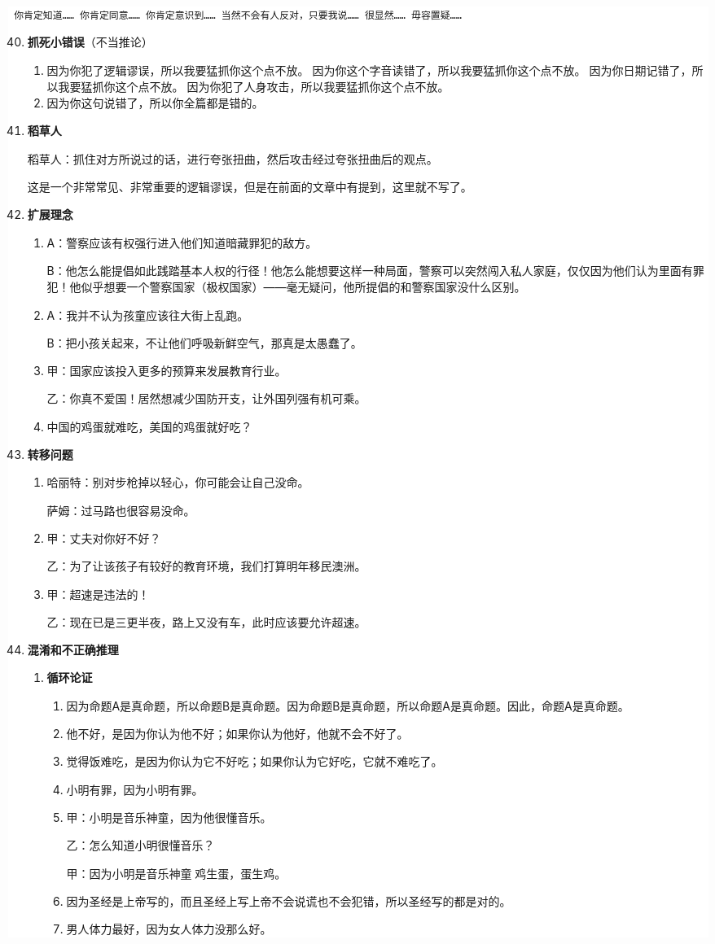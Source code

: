      你肯定知道…… 你肯定同意…… 你肯定意识到…… 当然不会有人反对，只要我说…… 很显然…… 毋容置疑……

40. **抓死小错误**（不当推论）

     1. 因为你犯了逻辑谬误，所以我要猛抓你这个点不放。 因为你这个字音读错了，所以我要猛抓你这个点不放。 因为你日期记错了，所以我要猛抓你这个点不放。 因为你犯了人身攻击，所以我要猛抓你这个点不放。 
     2. 因为你这句说错了，所以你全篇都是错的。

41. **稻草人**

     稻草人：抓住对方所说过的话，进行夸张扭曲，然后攻击经过夸张扭曲后的观点。

     这是一个非常常见、非常重要的逻辑谬误，但是在前面的文章中有提到，这里就不写了。

42. **扩展理念**

       1. A：警察应该有权强行进入他们知道暗藏罪犯的敌方。

           B：他怎么能提倡如此践踏基本人权的行径！他怎么能想要这样一种局面，警察可以突然闯入私人家庭，仅仅因为他们认为里面有罪犯！他似乎想要一个警察国家（极权国家）——毫无疑问，他所提倡的和警察国家没什么区别。 

       2. A：我并不认为孩童应该往大街上乱跑。

           B：把小孩关起来，不让他们呼吸新鲜空气，那真是太愚蠢了。

       3. 甲：国家应该投入更多的预算来发展教育行业。

           乙：你真不爱国！居然想减少国防开支，让外国列强有机可乘。 

       4. 中国的鸡蛋就难吃，美国的鸡蛋就好吃？

43. **转移问题**

     1. 哈丽特：别对步枪掉以轻心，你可能会让自己没命。

         萨姆：过马路也很容易没命。 

     2. 甲：丈夫对你好不好？

         乙：为了让该孩子有较好的教育环境，我们打算明年移民澳洲。

     3.  甲：超速是违法的！

         乙：现在已是三更半夜，路上又没有车，此时应该要允许超速。

44. **混淆和不正确推理**
      1. **循环论证**

          1. 因为命题A是真命题，所以命题B是真命题。因为命题B是真命题，所以命题A是真命题。因此，命题A是真命题。 

          2. 他不好，是因为你认为他不好；如果你认为他好，他就不会不好了。 

          3. 觉得饭难吃，是因为你认为它不好吃；如果你认为它好吃，它就不难吃了。 

          4. 小明有罪，因为小明有罪。

          5. 甲：小明是音乐神童，因为他很懂音乐。

             乙：怎么知道小明很懂音乐？

             甲：因为小明是音乐神童 鸡生蛋，蛋生鸡。 

          6. 因为圣经是上帝写的，而且圣经上写上帝不会说谎也不会犯错，所以圣经写的都是对的。

          7. 男人体力最好，因为女人体力没那么好。 

